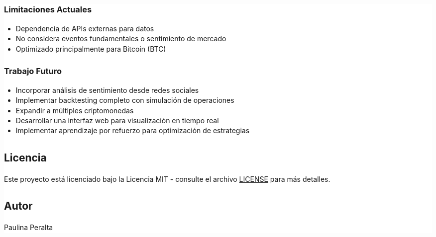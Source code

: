 ### Limitaciones Actuales
- Dependencia de APIs externas para datos
- No considera eventos fundamentales o sentimiento de mercado
- Optimizado principalmente para Bitcoin (BTC)

### Trabajo Futuro
- Incorporar análisis de sentimiento desde redes sociales
- Implementar backtesting completo con simulación de operaciones
- Expandir a múltiples criptomonedas
- Desarrollar una interfaz web para visualización en tiempo real
- Implementar aprendizaje por refuerzo para optimización de estrategias

## Licencia
Este proyecto está licenciado bajo la Licencia MIT - consulte el archivo [LICENSE](LICENSE) para más detalles.

## Autor
Paulina Peralta

